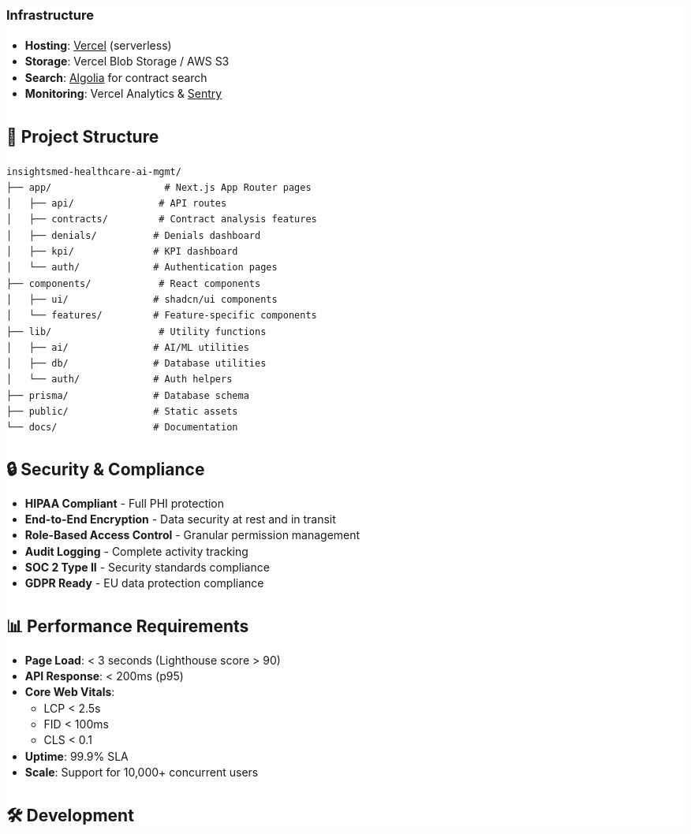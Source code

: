 ### Infrastructure
- **Hosting**: [Vercel](https://vercel.com) (serverless)
- **Storage**: Vercel Blob Storage / AWS S3
- **Search**: [Algolia](https://www.algolia.com/) for contract search
- **Monitoring**: Vercel Analytics & [Sentry](https://sentry.io/)

## 📁 Project Structure

```
insightsmed-healthcare-ai-mgmt/
├── app/                    # Next.js App Router pages
│   ├── api/               # API routes
│   ├── contracts/         # Contract analysis features
│   ├── denials/          # Denials dashboard
│   ├── kpi/              # KPI dashboard
│   └── auth/             # Authentication pages
├── components/            # React components
│   ├── ui/               # shadcn/ui components
│   └── features/         # Feature-specific components
├── lib/                   # Utility functions
│   ├── ai/               # AI/ML utilities
│   ├── db/               # Database utilities
│   └── auth/             # Auth helpers
├── prisma/               # Database schema
├── public/               # Static assets
└── docs/                 # Documentation
```

## 🔒 Security & Compliance

- **HIPAA Compliant** - Full PHI protection
- **End-to-End Encryption** - Data security at rest and in transit
- **Role-Based Access Control** - Granular permission management
- **Audit Logging** - Complete activity tracking
- **SOC 2 Type II** - Security standards compliance
- **GDPR Ready** - EU data protection compliance

## 📊 Performance Requirements

- **Page Load**: < 3 seconds (Lighthouse score > 90)
- **API Response**: < 200ms (p95)
- **Core Web Vitals**: 
  - LCP < 2.5s
  - FID < 100ms
  - CLS < 0.1
- **Uptime**: 99.9% SLA
- **Scale**: Support for 10,000+ concurrent users

## 🛠️ Development
